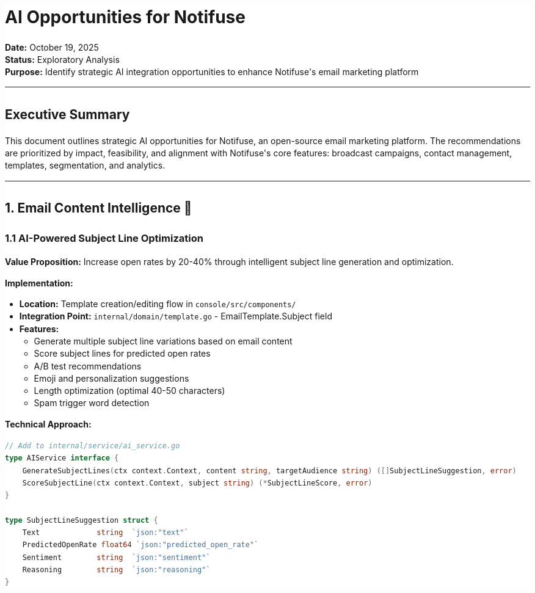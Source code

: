 # AI Opportunities for Notifuse

**Date:** October 19, 2025  
**Status:** Exploratory Analysis  
**Purpose:** Identify strategic AI integration opportunities to enhance Notifuse's email marketing platform

---

## Executive Summary

This document outlines strategic AI opportunities for Notifuse, an open-source email marketing platform. The recommendations are prioritized by impact, feasibility, and alignment with Notifuse's core features: broadcast campaigns, contact management, templates, segmentation, and analytics.

---

## 1. Email Content Intelligence 🎯

### 1.1 AI-Powered Subject Line Optimization

**Value Proposition:** Increase open rates by 20-40% through intelligent subject line generation and optimization.

**Implementation:**

- **Location:** Template creation/editing flow in `console/src/components/`
- **Integration Point:** `internal/domain/template.go` - EmailTemplate.Subject field
- **Features:**
  - Generate multiple subject line variations based on email content
  - Score subject lines for predicted open rates
  - A/B test recommendations
  - Emoji and personalization suggestions
  - Length optimization (optimal 40-50 characters)
  - Spam trigger word detection

**Technical Approach:**

```go
// Add to internal/service/ai_service.go
type AIService interface {
    GenerateSubjectLines(ctx context.Context, content string, targetAudience string) ([]SubjectLineSuggestion, error)
    ScoreSubjectLine(ctx context.Context, subject string) (*SubjectLineScore, error)
}

type SubjectLineSuggestion struct {
    Text             string  `json:"text"`
    PredictedOpenRate float64 `json:"predicted_open_rate"`
    Sentiment        string  `json:"sentiment"`
    Reasoning        string  `json:"reasoning"`
}
```
